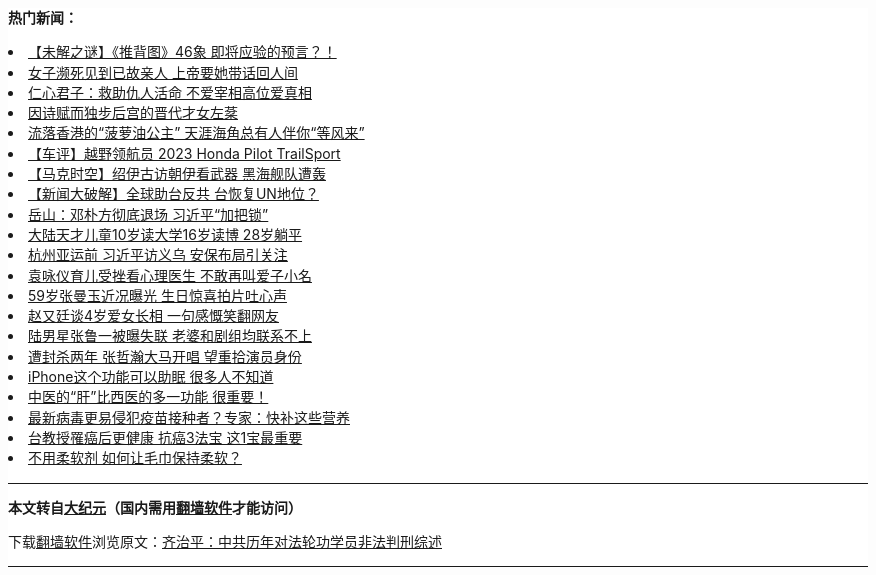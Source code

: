 <strong>热门新闻：</strong>
<li><a href="https://github.com/19920513/djy/blob/master/gb/23/9/18/n14076236.md#1">【未解之谜】《推背图》46象 即将应验的预言？！</a></li>
<li><a href="https://github.com/19920513/djy/blob/master/gb/23/9/17/n14075338.md#1">女子濒死见到已故亲人 上帝要她带话回人间</a></li>
<li><a href="https://github.com/19920513/djy/blob/master/gb/23/9/15/n14074471.md#1">仁心君子：救助仇人活命  不爱宰相高位爱真相</a></li>
<li><a href="https://github.com/19920513/djy/blob/master/gb/23/9/13/n14073092.md#1">因诗赋而独步后宫的晋代才女左棻</a></li>
<li><a href="https://github.com/19920513/djy/blob/master/gb/23/6/21/n14020684.md#1">流落香港的“菠萝油公主”  天涯海角总有人伴你“等风来”</a></li>
<li><a href="https://github.com/19920513/djy/blob/master/gb/23/9/23/n14079524.md#1">【车评】越野领航员 2023 Honda Pilot TrailSport</a></li>
<li><a href="https://github.com/19920513/djy/blob/master/gb/23/9/22/n14079467.md#1">【马克时空】绍伊古访朝伊看武器 黑海舰队遭轰</a></li>
<li><a href="https://github.com/19920513/djy/blob/master/gb/23/9/22/n14079385.md#1">【新闻大破解】全球助台反共 台恢复UN地位？</a></li>
<li><a href="https://github.com/19920513/djy/blob/master/gb/23/9/21/n14078601.md#1">岳山：邓朴方彻底退场 习近平“加把锁”</a></li>
<li><a href="https://github.com/19920513/djy/blob/master/gb/23/9/21/n14078482.md#1">大陆天才儿童10岁读大学16岁读博 28岁躺平</a></li>
<li><a href="https://github.com/19920513/djy/blob/master/gb/23/9/21/n14078126.md#1">杭州亚运前 习近平访义乌 安保布局引关注</a></li>
<li><a href="https://github.com/19920513/djy/blob/master/gb/23/9/21/n14078773.md#1">袁咏仪育儿受挫看心理医生 不敢再叫爱子小名</a></li>
<li><a href="https://github.com/19920513/djy/blob/master/gb/23/9/20/n14078045.md#1">59岁张曼玉近况曝光 生日惊喜拍片吐心声</a></li>
<li><a href="https://github.com/19920513/djy/blob/master/gb/23/9/21/n14078736.md#1">赵又廷谈4岁爱女长相 一句感慨笑翻网友</a></li>
<li><a href="https://github.com/19920513/djy/blob/master/gb/23/9/20/n14077984.md#1">陆男星张鲁一被曝失联 老婆和剧组均联系不上</a></li>
<li><a href="https://github.com/19920513/djy/blob/master/gb/23/9/20/n14078076.md#1">遭封杀两年 张哲瀚大马开唱 望重拾演员身份</a></li>
<li><a href="https://github.com/19920513/djy/blob/master/gb/23/9/22/n14078949.md#1">iPhone这个功能可以助眠 很多人不知道</a></li>
<li><a href="https://github.com/19920513/djy/blob/master/gb/23/8/26/n14061510.md#1">中医的“肝”比西医的多一功能 很重要！</a></li>
<li><a href="https://github.com/19920513/djy/blob/master/gb/23/9/20/n14077230.md#1">最新病毒更易侵犯疫苗接种者？专家：快补这些营养</a></li>
<li><a href="https://github.com/19920513/djy/blob/master/gb/23/9/9/n14070611.md#1">台教授罹癌后更健康 抗癌3法宝 这1宝最重要</a></li>
<li><a href="https://github.com/19920513/djy/blob/master/gb/23/9/20/n14077678.md#1">不用柔软剂 如何让毛巾保持柔软？</a></li>
<hr>

<strong>本文转自<a href="https://www.epochtimes.com">大纪元</a>（国内需用<a href="https://github.com/19920513/www/blob/master/README.md#8">翻墙软件</a>才能访问）</strong><p>下载<a href="https://github.com/19920513/www/blob/master/README.md#8">翻墙软件</a>浏览原文：<a href="https://www.epochtimes.com/gb/11/10/20/n3406571.htm">齐治平：中共历年对法轮功学员非法判刑综述</a></p><hr>
